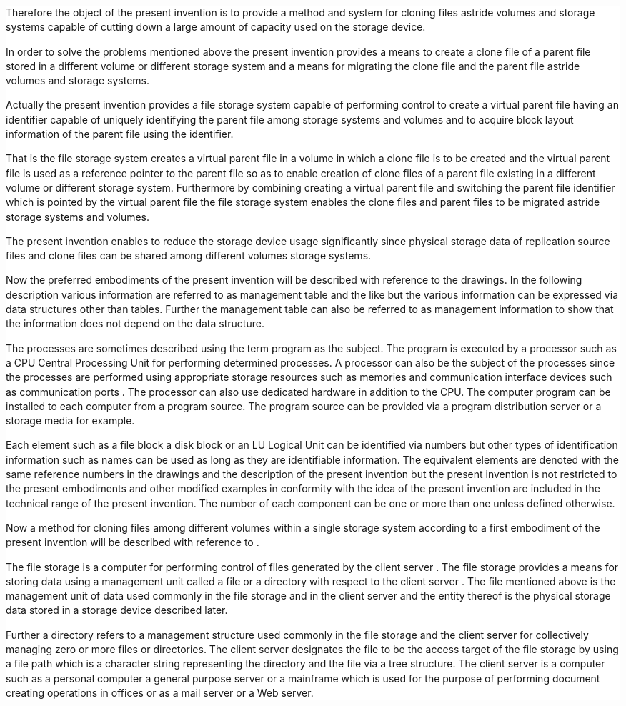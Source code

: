 Therefore the object of the present invention is to provide a method and system for cloning files astride volumes and storage systems capable of cutting down a large amount of capacity used on the storage device.

In order to solve the problems mentioned above the present invention provides a means to create a clone file of a parent file stored in a different volume or different storage system and a means for migrating the clone file and the parent file astride volumes and storage systems.

Actually the present invention provides a file storage system capable of performing control to create a virtual parent file having an identifier capable of uniquely identifying the parent file among storage systems and volumes and to acquire block layout information of the parent file using the identifier.

That is the file storage system creates a virtual parent file in a volume in which a clone file is to be created and the virtual parent file is used as a reference pointer to the parent file so as to enable creation of clone files of a parent file existing in a different volume or different storage system. Furthermore by combining creating a virtual parent file and switching the parent file identifier which is pointed by the virtual parent file the file storage system enables the clone files and parent files to be migrated astride storage systems and volumes.

The present invention enables to reduce the storage device usage significantly since physical storage data of replication source files and clone files can be shared among different volumes storage systems.

Now the preferred embodiments of the present invention will be described with reference to the drawings. In the following description various information are referred to as management table and the like but the various information can be expressed via data structures other than tables. Further the management table can also be referred to as management information to show that the information does not depend on the data structure.

The processes are sometimes described using the term program as the subject. The program is executed by a processor such as a CPU Central Processing Unit for performing determined processes. A processor can also be the subject of the processes since the processes are performed using appropriate storage resources such as memories and communication interface devices such as communication ports . The processor can also use dedicated hardware in addition to the CPU. The computer program can be installed to each computer from a program source. The program source can be provided via a program distribution server or a storage media for example.

Each element such as a file block a disk block or an LU Logical Unit can be identified via numbers but other types of identification information such as names can be used as long as they are identifiable information. The equivalent elements are denoted with the same reference numbers in the drawings and the description of the present invention but the present invention is not restricted to the present embodiments and other modified examples in conformity with the idea of the present invention are included in the technical range of the present invention. The number of each component can be one or more than one unless defined otherwise.

Now a method for cloning files among different volumes within a single storage system according to a first embodiment of the present invention will be described with reference to .

The file storage is a computer for performing control of files generated by the client server . The file storage provides a means for storing data using a management unit called a file or a directory with respect to the client server . The file mentioned above is the management unit of data used commonly in the file storage and in the client server and the entity thereof is the physical storage data stored in a storage device described later.

Further a directory refers to a management structure used commonly in the file storage and the client server for collectively managing zero or more files or directories. The client server designates the file to be the access target of the file storage by using a file path which is a character string representing the directory and the file via a tree structure. The client server is a computer such as a personal computer a general purpose server or a mainframe which is used for the purpose of performing document creating operations in offices or as a mail server or a Web server.
